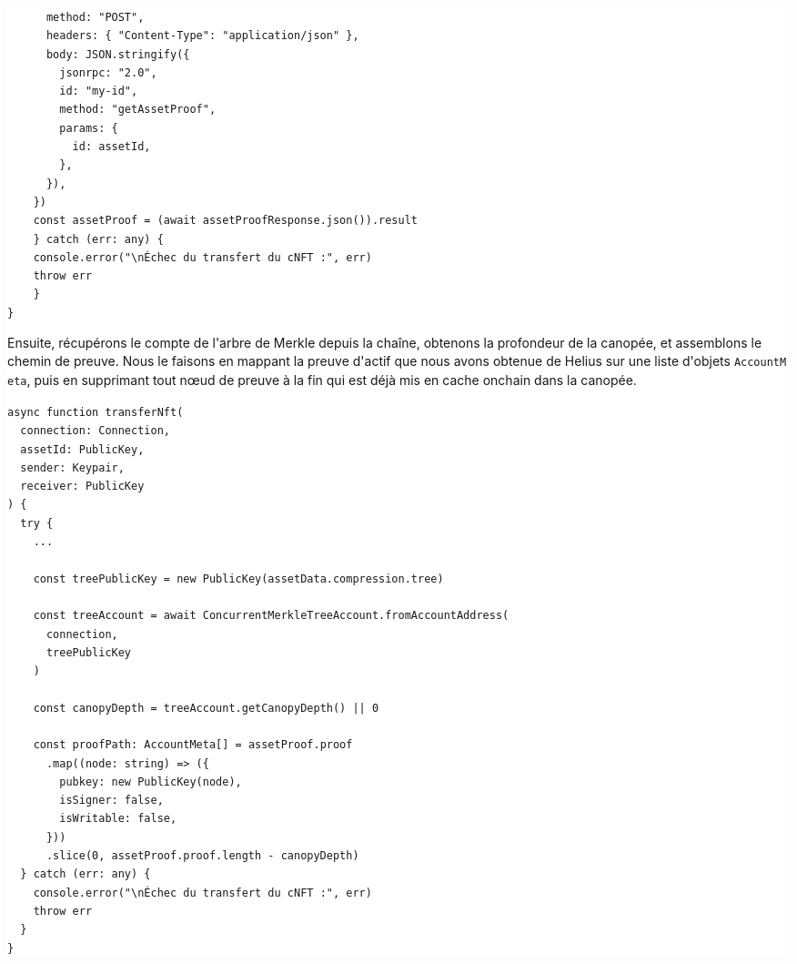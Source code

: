 ```tsx
      method: "POST",
      headers: { "Content-Type": "application/json" },
      body: JSON.stringify({
        jsonrpc: "2.0",
        id: "my-id",
        method: "getAssetProof",
        params: {
          id: assetId,
        },
      }),
    })
    const assetProof = (await assetProofResponse.json()).result
	} catch (err: any) {
    console.error("\nÉchec du transfert du cNFT :", err)
    throw err
	}
}
```

Ensuite, récupérons le compte de l'arbre de Merkle depuis la chaîne, obtenons la profondeur de la canopée, et assemblons le chemin de preuve. Nous le faisons en mappant la preuve d'actif que nous avons obtenue de Helius sur une liste d'objets `AccountMeta`, puis en supprimant tout nœud de preuve à la fin qui est déjà mis en cache onchain dans la canopée.

```tsx
async function transferNft(
  connection: Connection,
  assetId: PublicKey,
  sender: Keypair,
  receiver: PublicKey
) {
  try {
    ...

    const treePublicKey = new PublicKey(assetData.compression.tree)

    const treeAccount = await ConcurrentMerkleTreeAccount.fromAccountAddress(
      connection,
      treePublicKey
    )

    const canopyDepth = treeAccount.getCanopyDepth() || 0

    const proofPath: AccountMeta[] = assetProof.proof
      .map((node: string) => ({
        pubkey: new PublicKey(node),
        isSigner: false,
        isWritable: false,
      }))
      .slice(0, assetProof.proof.length - canopyDepth)
  } catch (err: any) {
    console.error("\nÉchec du transfert du cNFT :", err)
    throw err
  }
}
```
